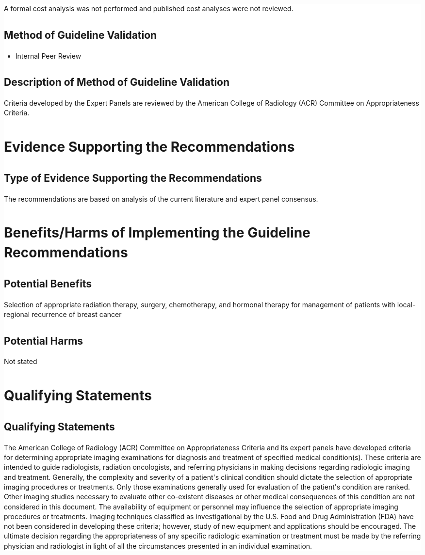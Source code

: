 

A formal cost analysis was not performed and published cost analyses were not reviewed.

## Method of Guideline Validation

- Internal Peer Review

## Description of Method of Guideline Validation



Criteria developed by the Expert Panels are reviewed by the American College of Radiology (ACR) Committee on Appropriateness Criteria.

# Evidence Supporting the Recommendations

## Type of Evidence Supporting the Recommendations



The recommendations are based on analysis of the current literature and expert panel consensus.

# Benefits/Harms of Implementing the Guideline Recommendations

## Potential Benefits



Selection of appropriate radiation therapy, surgery, chemotherapy, and hormonal therapy for management of patients with local-regional recurrence of breast cancer

## Potential Harms



Not stated

# Qualifying Statements

## Qualifying Statements



The American College of Radiology (ACR) Committee on Appropriateness Criteria and its expert panels have developed criteria for determining appropriate imaging examinations for diagnosis and treatment of specified medical condition(s). These criteria are intended to guide radiologists, radiation oncologists, and referring physicians in making decisions regarding radiologic imaging and treatment. Generally, the complexity and severity of a patient's clinical condition should dictate the selection of appropriate imaging procedures or treatments. Only those examinations generally used for evaluation of the patient's condition are ranked. Other imaging studies necessary to evaluate other co-existent diseases or other medical consequences of this condition are not considered in this document. The availability of equipment or personnel may influence the selection of appropriate imaging procedures or treatments. Imaging techniques classified as investigational by the U.S. Food and Drug Administration (FDA) have not been considered in developing these criteria; however, study of new equipment and applications should be encouraged. The ultimate decision regarding the appropriateness of any specific radiologic examination or treatment must be made by the referring physician and radiologist in light of all the circumstances presented in an individual examination.
